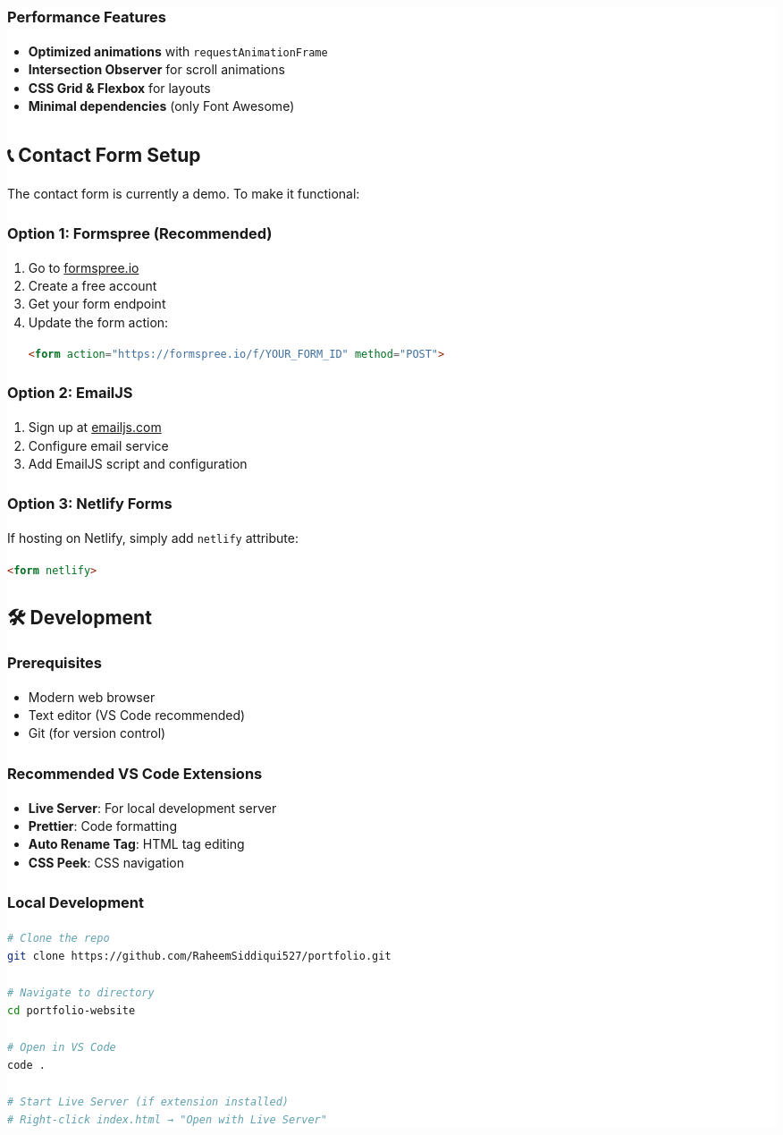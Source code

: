 ### Performance Features
- **Optimized animations** with `requestAnimationFrame`
- **Intersection Observer** for scroll animations
- **CSS Grid & Flexbox** for layouts
- **Minimal dependencies** (only Font Awesome)

## 📞 Contact Form Setup

The contact form is currently a demo. To make it functional:

### Option 1: Formspree (Recommended)
1. Go to [formspree.io](https://formspree.io)
2. Create a free account
3. Get your form endpoint
4. Update the form action:
   ```html
   <form action="https://formspree.io/f/YOUR_FORM_ID" method="POST">
   ```

### Option 2: EmailJS
1. Sign up at [emailjs.com](https://emailjs.com)
2. Configure email service
3. Add EmailJS script and configuration

### Option 3: Netlify Forms
If hosting on Netlify, simply add `netlify` attribute:
```html
<form netlify>
```

## 🛠️ Development

### Prerequisites
- Modern web browser
- Text editor (VS Code recommended)
- Git (for version control)

### Recommended VS Code Extensions
- **Live Server**: For local development server
- **Prettier**: Code formatting
- **Auto Rename Tag**: HTML tag editing
- **CSS Peek**: CSS navigation

### Local Development
```bash
# Clone the repo
git clone https://github.com/RaheemSiddiqui527/portfolio.git

# Navigate to directory
cd portfolio-website

# Open in VS Code
code .

# Start Live Server (if extension installed)
# Right-click index.html → "Open with Live Server"
```

